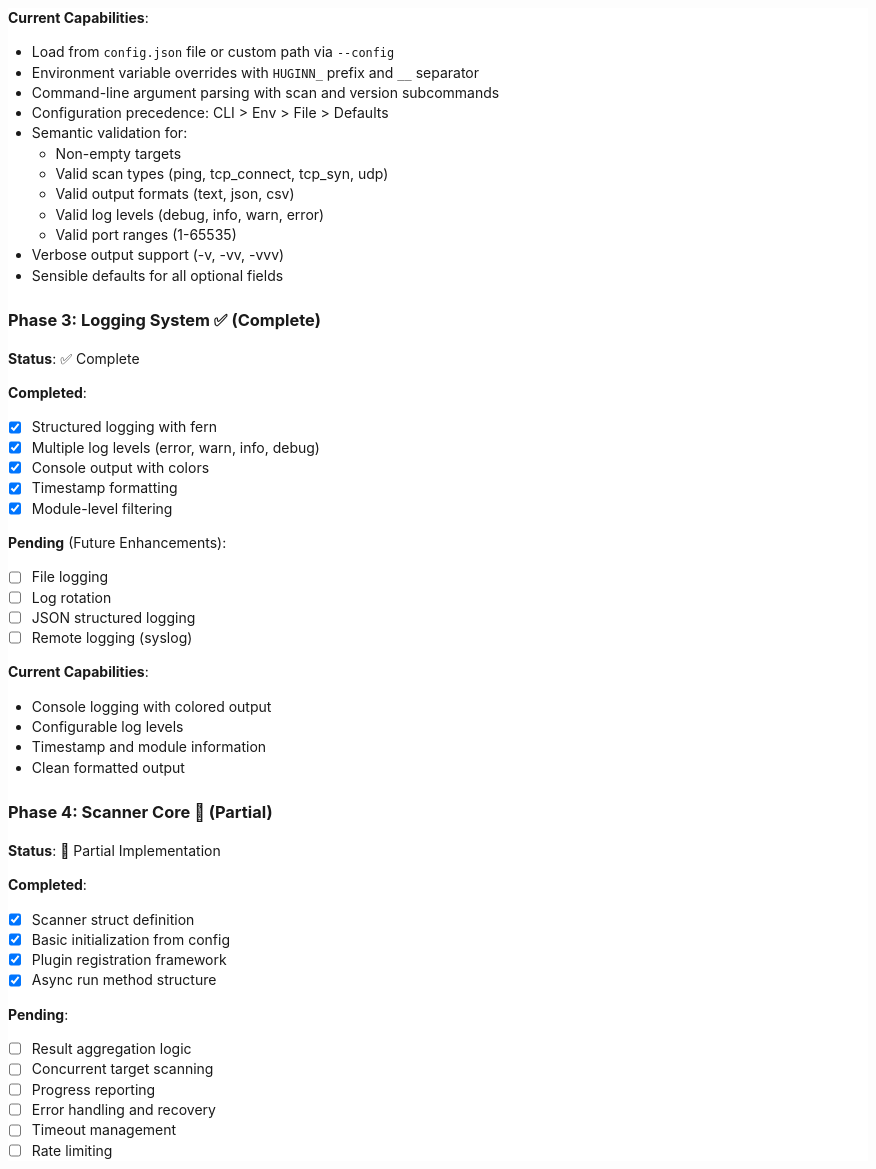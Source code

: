 **Current Capabilities**:
- Load from `config.json` file or custom path via `--config`
- Environment variable overrides with `HUGINN_` prefix and `__` separator
- Command-line argument parsing with scan and version subcommands
- Configuration precedence: CLI > Env > File > Defaults
- Semantic validation for:
  - Non-empty targets
  - Valid scan types (ping, tcp_connect, tcp_syn, udp)
  - Valid output formats (text, json, csv)
  - Valid log levels (debug, info, warn, error)
  - Valid port ranges (1-65535)
- Verbose output support (-v, -vv, -vvv)
- Sensible defaults for all optional fields

### Phase 3: Logging System ✅ (Complete)

**Status**: ✅ Complete

**Completed**:
- [x] Structured logging with fern
- [x] Multiple log levels (error, warn, info, debug)
- [x] Console output with colors
- [x] Timestamp formatting
- [x] Module-level filtering

**Pending** (Future Enhancements):
- [ ] File logging
- [ ] Log rotation
- [ ] JSON structured logging
- [ ] Remote logging (syslog)

**Current Capabilities**:
- Console logging with colored output
- Configurable log levels
- Timestamp and module information
- Clean formatted output

### Phase 4: Scanner Core 🔄 (Partial)

**Status**: 🔄 Partial Implementation

**Completed**:
- [x] Scanner struct definition
- [x] Basic initialization from config
- [x] Plugin registration framework
- [x] Async run method structure

**Pending**:
- [ ] Result aggregation logic
- [ ] Concurrent target scanning
- [ ] Progress reporting
- [ ] Error handling and recovery
- [ ] Timeout management
- [ ] Rate limiting
